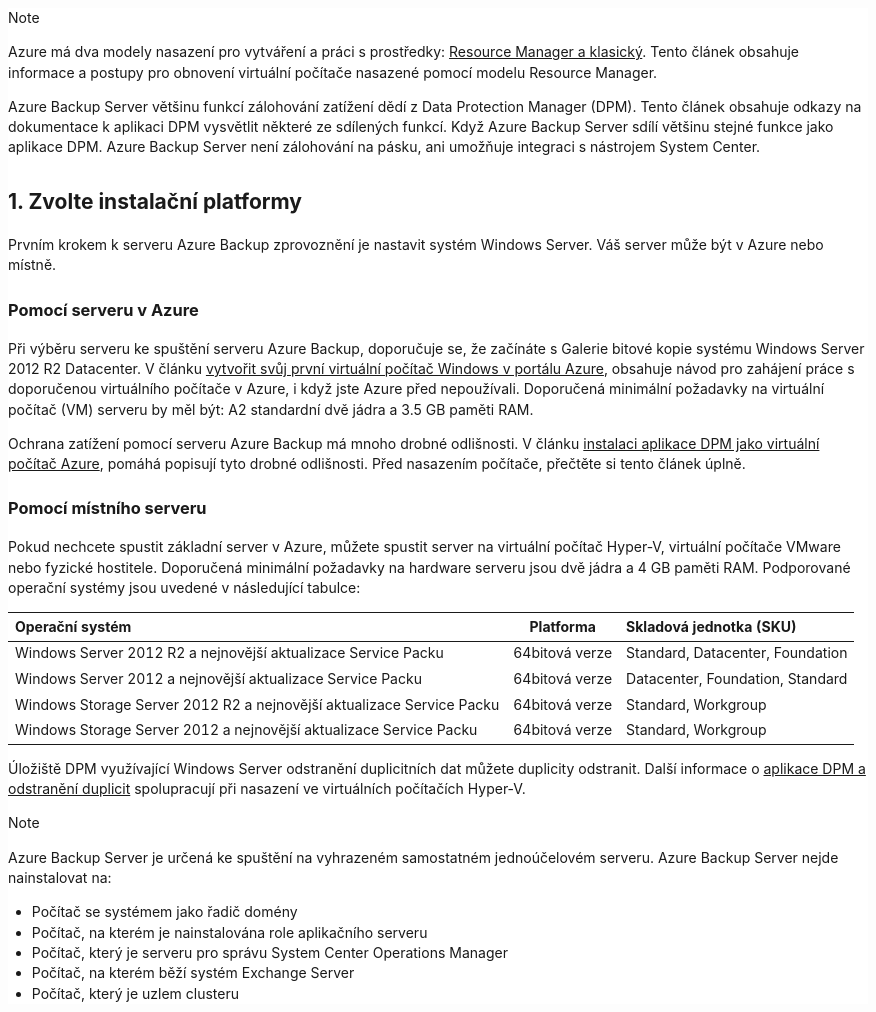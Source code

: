 > [!NOTE]
> Azure má dva modely nasazení pro vytváření a práci s prostředky: [Resource Manager a klasický](../azure-resource-manager/resource-manager-deployment-model.md). Tento článek obsahuje informace a postupy pro obnovení virtuální počítače nasazené pomocí modelu Resource Manager.
>
>

Azure Backup Server většinu funkcí zálohování zatížení dědí z Data Protection Manager (DPM). Tento článek obsahuje odkazy na dokumentace k aplikaci DPM vysvětlit některé ze sdílených funkcí. Když Azure Backup Server sdílí většinu stejné funkce jako aplikace DPM. Azure Backup Server není zálohování na pásku, ani umožňuje integraci s nástrojem System Center.

## <a name="1-choose-an-installation-platform"></a>1. Zvolte instalační platformy
Prvním krokem k serveru Azure Backup zprovoznění je nastavit systém Windows Server. Váš server může být v Azure nebo místně.

### <a name="using-a-server-in-azure"></a>Pomocí serveru v Azure
Při výběru serveru ke spuštění serveru Azure Backup, doporučuje se, že začínáte s Galerie bitové kopie systému Windows Server 2012 R2 Datacenter. V článku [vytvořit svůj první virtuální počítač Windows v portálu Azure](../virtual-machines/virtual-machines-windows-hero-tutorial.md?toc=%2fazure%2fvirtual-machines%2fwindows%2ftoc.json), obsahuje návod pro zahájení práce s doporučenou virtuálního počítače v Azure, i když jste Azure před nepoužívali. Doporučená minimální požadavky na virtuální počítač (VM) serveru by měl být: A2 standardní dvě jádra a 3.5 GB paměti RAM.

Ochrana zatížení pomocí serveru Azure Backup má mnoho drobné odlišnosti. V článku [instalaci aplikace DPM jako virtuální počítač Azure](https://technet.microsoft.com/library/jj852163.aspx), pomáhá popisují tyto drobné odlišnosti. Před nasazením počítače, přečtěte si tento článek úplně.

### <a name="using-an-on-premises-server"></a>Pomocí místního serveru
Pokud nechcete spustit základní server v Azure, můžete spustit server na virtuální počítač Hyper-V, virtuální počítače VMware nebo fyzické hostitele. Doporučená minimální požadavky na hardware serveru jsou dvě jádra a 4 GB paměti RAM. Podporované operační systémy jsou uvedené v následující tabulce:

| Operační systém | Platforma | Skladová jednotka (SKU) |
|:--- | --- |:--- |
| Windows Server 2012 R2 a nejnovější aktualizace Service Packu |64bitová verze |Standard, Datacenter, Foundation |
| Windows Server 2012 a nejnovější aktualizace Service Packu |64bitová verze |Datacenter, Foundation, Standard |
| Windows Storage Server 2012 R2 a nejnovější aktualizace Service Packu |64bitová verze |Standard, Workgroup |
| Windows Storage Server 2012 a nejnovější aktualizace Service Packu |64bitová verze |Standard, Workgroup |

Úložiště DPM využívající Windows Server odstranění duplicitních dat můžete duplicity odstranit. Další informace o [aplikace DPM a odstranění duplicit](https://technet.microsoft.com/library/dn891438.aspx) spolupracují při nasazení ve virtuálních počítačích Hyper-V.

> [!NOTE]
> Azure Backup Server je určená ke spuštění na vyhrazeném samostatném jednoúčelovém serveru. Azure Backup Server nejde nainstalovat na:
> - Počítač se systémem jako řadič domény
> - Počítač, na kterém je nainstalována role aplikačního serveru
> - Počítač, který je serveru pro správu System Center Operations Manager
> - Počítač, na kterém běží systém Exchange Server
> - Počítač, který je uzlem clusteru

